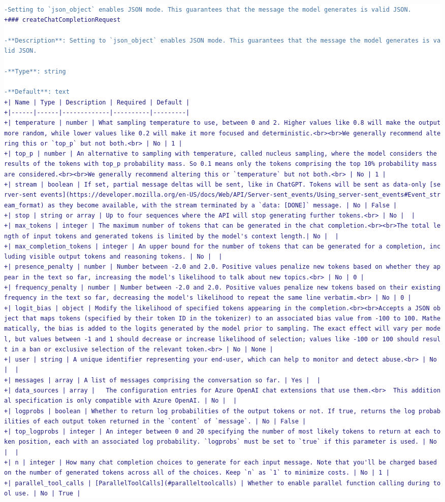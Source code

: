 ````diff
-Setting to `json_object` enables JSON mode. This guarantees that the message the model generates is valid JSON.
+### createChatCompletionRequest
 
-**Description**: Setting to `json_object` enables JSON mode. This guarantees that the message the model generates is valid JSON.
 
-**Type**: string
 
-**Default**: text
+| Name | Type | Description | Required | Default |
+|------|------|-------------|----------|---------|
+| temperature | number | What sampling temperature to use, between 0 and 2. Higher values like 0.8 will make the output more random, while lower values like 0.2 will make it more focused and deterministic.<br><br>We generally recommend altering this or `top_p` but not both.<br> | No | 1 |
+| top_p | number | An alternative to sampling with temperature, called nucleus sampling, where the model considers the results of the tokens with top_p probability mass. So 0.1 means only the tokens comprising the top 10% probability mass are considered.<br><br>We generally recommend altering this or `temperature` but not both.<br> | No | 1 |
+| stream | boolean | If set, partial message deltas will be sent, like in ChatGPT. Tokens will be sent as data-only [server-sent events](https://developer.mozilla.org/en-US/docs/Web/API/Server-sent_events/Using_server-sent_events#Event_stream_format) as they become available, with the stream terminated by a `data: [DONE]` message. | No | False |
+| stop | string or array | Up to four sequences where the API will stop generating further tokens.<br> | No |  |
+| max_tokens | integer | The maximum number of tokens that can be generated in the chat completion.<br><br>The total length of input tokens and generated tokens is limited by the model's context length.| No |  |
+| max_completion_tokens | integer | An upper bound for the number of tokens that can be generated for a completion, including visible output tokens and reasoning tokens. | No |  |
+| presence_penalty | number | Number between -2.0 and 2.0. Positive values penalize new tokens based on whether they appear in the text so far, increasing the model's likelihood to talk about new topics.<br> | No | 0 |
+| frequency_penalty | number | Number between -2.0 and 2.0. Positive values penalize new tokens based on their existing frequency in the text so far, decreasing the model's likelihood to repeat the same line verbatim.<br> | No | 0 |
+| logit_bias | object | Modify the likelihood of specified tokens appearing in the completion.<br><br>Accepts a JSON object that maps tokens (specified by their token ID in the tokenizer) to an associated bias value from -100 to 100. Mathematically, the bias is added to the logits generated by the model prior to sampling. The exact effect will vary per model, but values between -1 and 1 should decrease or increase likelihood of selection; values like -100 or 100 should result in a ban or exclusive selection of the relevant token.<br> | No | None |
+| user | string | A unique identifier representing your end-user, which can help to monitor and detect abuse.<br> | No |  |
+| messages | array | A list of messages comprising the conversation so far. | Yes |  |
+| data_sources | array |   The configuration entries for Azure OpenAI chat extensions that use them.<br>  This additional specification is only compatible with Azure OpenAI. | No |  |
+| logprobs | boolean | Whether to return log probabilities of the output tokens or not. If true, returns the log probabilities of each output token returned in the `content` of `message`. | No | False |
+| top_logprobs | integer | An integer between 0 and 20 specifying the number of most likely tokens to return at each token position, each with an associated log probability. `logprobs` must be set to `true` if this parameter is used. | No |  |
+| n | integer | How many chat completion choices to generate for each input message. Note that you'll be charged based on the number of generated tokens across all of the choices. Keep `n` as `1` to minimize costs. | No | 1 |
+| parallel_tool_calls | [ParallelToolCalls](#paralleltoolcalls) | Whether to enable parallel function calling during tool use. | No | True |
````